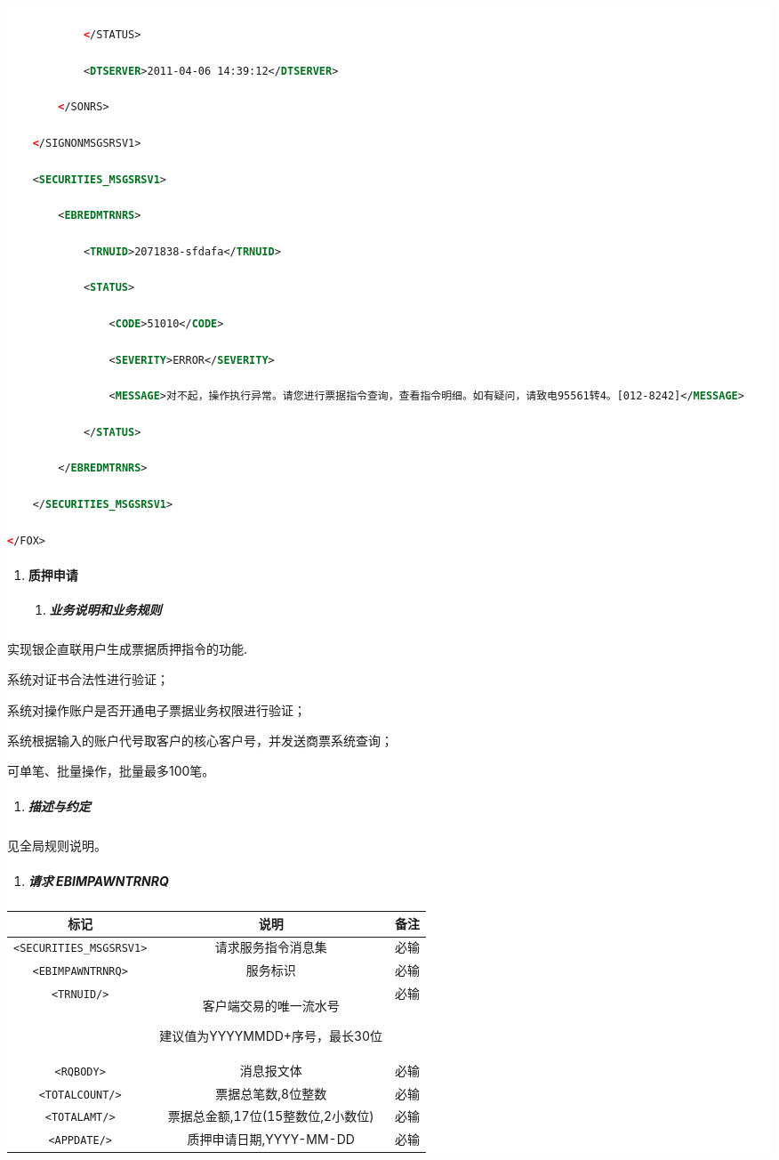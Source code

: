 ```xml

            </STATUS>

            <DTSERVER>2011-04-06 14:39:12</DTSERVER>

        </SONRS>

    </SIGNONMSGSRSV1>

    <SECURITIES_MSGSRSV1>

        <EBREDMTRNRS>

            <TRNUID>2071838-sfdafa</TRNUID>

            <STATUS>

                <CODE>51010</CODE>

                <SEVERITY>ERROR</SEVERITY>

                <MESSAGE>对不起，操作执行异常。请您进行票据指令查询，查看指令明细。如有疑问，请致电95561转4。[012-8242]</MESSAGE>

            </STATUS>

        </EBREDMTRNRS>

    </SECURITIES_MSGSRSV1>

</FOX>
```

1. #### **质押申请**

   1. ##### **业务说明和业务规则**
实现银企直联用户生成票据质押指令的功能.

系统对证书合法性进行验证；

系统对操作账户是否开通电子票据业务权限进行验证；

系统根据输入的账户代号取客户的核心客户号，并发送商票系统查询；

可单笔、批量操作，批量最多100笔。

1. ##### **描述与约定**

见全局规则说明。

1. ##### **请求 EBIMPAWNTRNRQ**

|标记|说明|备注|
| :-: | :-: | :- |
|`<SECURITIES_MSGSRSV1>`|请求服务指令消息集|必输|
|`<EBIMPAWNTRNRQ>`|服务标识|必输|
|`<TRNUID/>`|<p>客户端交易的唯一流水号</p><p>建议值为YYYYMMDD+序号，最长30位</p>|必输|
|`<RQBODY>`|消息报文体|必输|
|`<TOTALCOUNT/>`|票据总笔数,8位整数|必输|
|`<TOTALAMT/>`|票据总金额,17位(15整数位,2小数位) |必输|
|`<APPDATE/>`|质押申请日期,YYYY-MM-DD|必输|